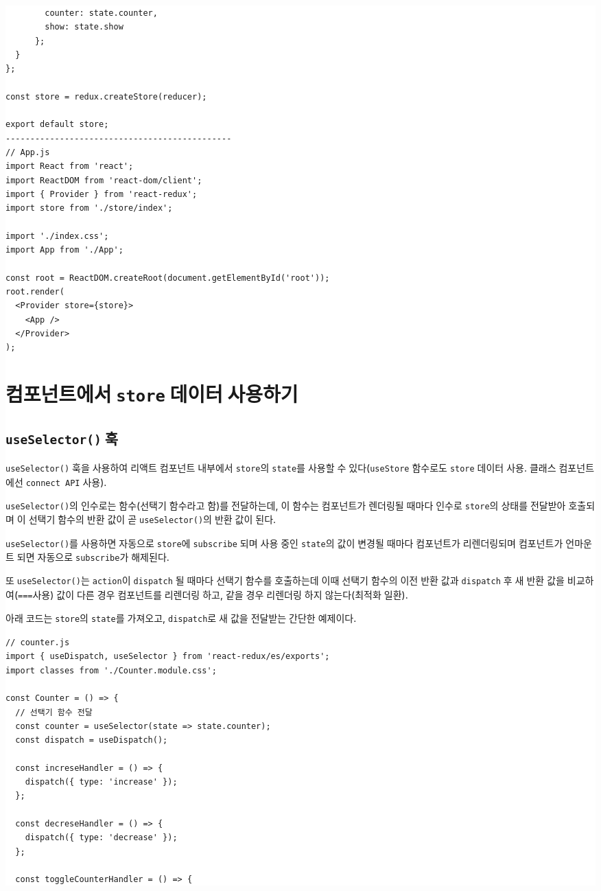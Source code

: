 ```
        counter: state.counter,
        show: state.show
      };
  }
};

const store = redux.createStore(reducer);

export default store;
----------------------------------------------
// App.js
import React from 'react';
import ReactDOM from 'react-dom/client';
import { Provider } from 'react-redux';
import store from './store/index';

import './index.css';
import App from './App';

const root = ReactDOM.createRoot(document.getElementById('root'));
root.render(
  <Provider store={store}>
    <App />
  </Provider>
);
```

# 컴포넌트에서 `store` 데이터 사용하기

## `useSelector()` 훅

`useSelector()` 훅을 사용하여 리액트 컴포넌트 내부에서 `store`의 `state`를 사용할 수 있다(`useStore` 함수로도 `store` 데이터 사용. 클래스 컴포넌트에선 `connect API` 사용).

`useSelector()`의 인수로는 함수(선택기 함수라고 함)를 전달하는데, 이 함수는 컴포넌트가 렌더링될 때마다 인수로 `store`의 상태를 전달받아 호출되며 이 선택기 함수의 반환 값이 곧 `useSelector()`의 반환 값이 된다.

`useSelector()`를 사용하면 자동으로 `store`에 `subscribe` 되며 사용 중인 `state`의 값이 변경될 때마다 컴포넌트가 리렌더링되며 컴포넌트가 언마운트 되면 자동으로 `subscribe`가 해제된다.

또 `useSelector()`는 `action`이 `dispatch` 될 때마다 선택기 함수를 호출하는데 이때 선택기 함수의 이전 반환 값과 `dispatch` 후 새 반환 값을 비교하여(`===`사용) 값이 다른 경우 컴포넌트를 리렌더링 하고, 같을 경우 리렌더링 하지 않는다(최적화 일환).

아래 코드는 `store`의 `state`를 가져오고, `dispatch`로 새 값을 전달받는 간단한 예제이다.

```
// counter.js
import { useDispatch, useSelector } from 'react-redux/es/exports';
import classes from './Counter.module.css';

const Counter = () => {
  // 선택기 함수 전달
  const counter = useSelector(state => state.counter);
  const dispatch = useDispatch();

  const increseHandler = () => {
    dispatch({ type: 'increase' });
  };

  const decreseHandler = () => {
    dispatch({ type: 'decrease' });
  };

  const toggleCounterHandler = () => {
```